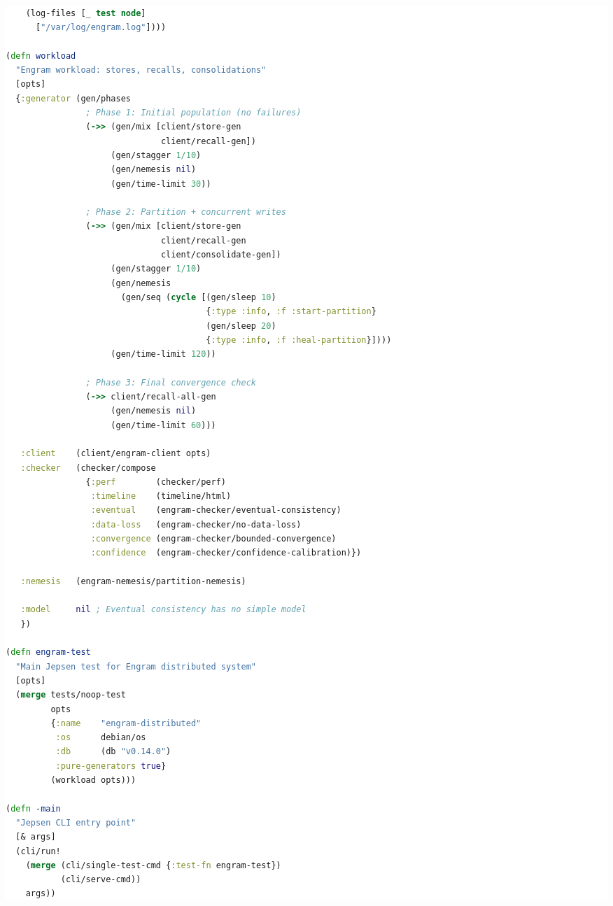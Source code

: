 ```clojure
    (log-files [_ test node]
      ["/var/log/engram.log"])))

(defn workload
  "Engram workload: stores, recalls, consolidations"
  [opts]
  {:generator (gen/phases
                ; Phase 1: Initial population (no failures)
                (->> (gen/mix [client/store-gen
                               client/recall-gen])
                     (gen/stagger 1/10)
                     (gen/nemesis nil)
                     (gen/time-limit 30))

                ; Phase 2: Partition + concurrent writes
                (->> (gen/mix [client/store-gen
                               client/recall-gen
                               client/consolidate-gen])
                     (gen/stagger 1/10)
                     (gen/nemesis
                       (gen/seq (cycle [(gen/sleep 10)
                                        {:type :info, :f :start-partition}
                                        (gen/sleep 20)
                                        {:type :info, :f :heal-partition}])))
                     (gen/time-limit 120))

                ; Phase 3: Final convergence check
                (->> client/recall-all-gen
                     (gen/nemesis nil)
                     (gen/time-limit 60)))

   :client    (client/engram-client opts)
   :checker   (checker/compose
                {:perf        (checker/perf)
                 :timeline    (timeline/html)
                 :eventual    (engram-checker/eventual-consistency)
                 :data-loss   (engram-checker/no-data-loss)
                 :convergence (engram-checker/bounded-convergence)
                 :confidence  (engram-checker/confidence-calibration)})

   :nemesis   (engram-nemesis/partition-nemesis)

   :model     nil ; Eventual consistency has no simple model
   })

(defn engram-test
  "Main Jepsen test for Engram distributed system"
  [opts]
  (merge tests/noop-test
         opts
         {:name    "engram-distributed"
          :os      debian/os
          :db      (db "v0.14.0")
          :pure-generators true}
         (workload opts)))

(defn -main
  "Jepsen CLI entry point"
  [& args]
  (cli/run!
    (merge (cli/single-test-cmd {:test-fn engram-test})
           (cli/serve-cmd))
    args))
```